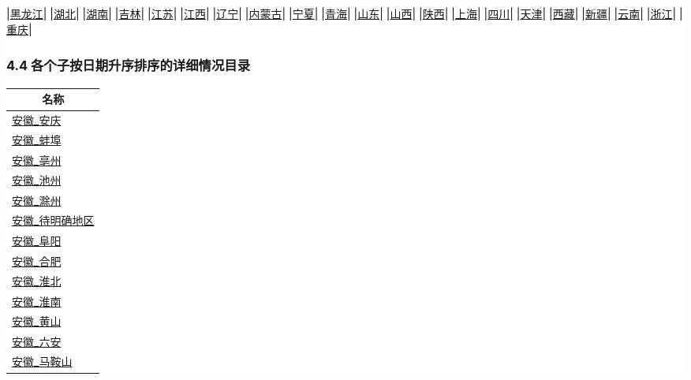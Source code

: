 |[黑龙江](./data/ParentLastChildren/黑龙江.json)|
|[湖北](./data/ParentLastChildren/湖北.json)|
|[湖南](./data/ParentLastChildren/湖南.json)|
|[吉林](./data/ParentLastChildren/吉林.json)|
|[江苏](./data/ParentLastChildren/江苏.json)|
|[江西](./data/ParentLastChildren/江西.json)|
|[辽宁](./data/ParentLastChildren/辽宁.json)|
|[内蒙古](./data/ParentLastChildren/内蒙古.json)|
|[宁夏](./data/ParentLastChildren/宁夏.json)|
|[青海](./data/ParentLastChildren/青海.json)|
|[山东](./data/ParentLastChildren/山东.json)|
|[山西](./data/ParentLastChildren/山西.json)|
|[陕西](./data/ParentLastChildren/陕西.json)|
|[上海](./data/ParentLastChildren/上海.json)|
|[四川](./data/ParentLastChildren/四川.json)|
|[天津](./data/ParentLastChildren/天津.json)|
|[西藏](./data/ParentLastChildren/西藏.json)|
|[新疆](./data/ParentLastChildren/新疆.json)|
|[云南](./data/ParentLastChildren/云南.json)|
|[浙江](./data/ParentLastChildren/浙江.json)|
|[重庆](./data/ParentLastChildren/重庆.json)|

### 4.4 各个子按日期升序排序的详细情况目录

|名称|
|---|
|[安徽_安庆](./data/ChildDetail/安徽/安庆.json)|
|[安徽_蚌埠](./data/ChildDetail/安徽/蚌埠.json)|
|[安徽_亳州](./data/ChildDetail/安徽/亳州.json)|
|[安徽_池州](./data/ChildDetail/安徽/池州.json)|
|[安徽_滁州](./data/ChildDetail/安徽/滁州.json)|
|[安徽_待明确地区](./data/ChildDetail/安徽/待明确地区.json)|
|[安徽_阜阳](./data/ChildDetail/安徽/阜阳.json)|
|[安徽_合肥](./data/ChildDetail/安徽/合肥.json)|
|[安徽_淮北](./data/ChildDetail/安徽/淮北.json)|
|[安徽_淮南](./data/ChildDetail/安徽/淮南.json)|
|[安徽_黄山](./data/ChildDetail/安徽/黄山.json)|
|[安徽_六安](./data/ChildDetail/安徽/六安.json)|
|[安徽_马鞍山](./data/ChildDetail/安徽/马鞍山.json)|
